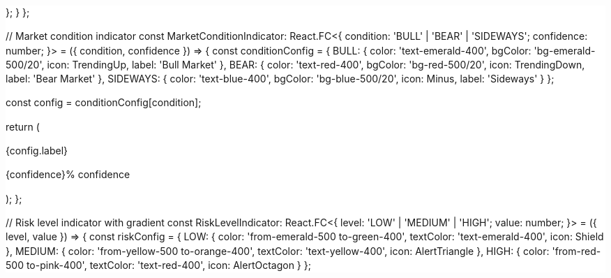  };
 }
};

// Market condition indicator
const MarketConditionIndicator: React.FC<{
 condition: 'BULL' | 'BEAR' | 'SIDEWAYS';
 confidence: number;
}> = ({ condition, confidence }) => {
 const conditionConfig = {
 BULL: {
 color: 'text-emerald-400',
 bgColor: 'bg-emerald-500/20',
 icon: TrendingUp,
 label: 'Bull Market'
 },
 BEAR: {
 color: 'text-red-400',
 bgColor: 'bg-red-500/20',
 icon: TrendingDown,
 label: 'Bear Market'
 },
 SIDEWAYS: {
 color: 'text-blue-400',
 bgColor: 'bg-blue-500/20',
 icon: Minus,
 label: 'Sideways'
 }
 };

 const config = conditionConfig[condition];

 return (
 



 {config.label}
 

 {confidence}% confidence
 



 );
};

// Risk level indicator with gradient
const RiskLevelIndicator: React.FC<{
 level: 'LOW' | 'MEDIUM' | 'HIGH';
 value: number;
}> = ({ level, value }) => {
 const riskConfig = {
 LOW: {
 color: 'from-emerald-500 to-green-400',
 textColor: 'text-emerald-400',
 icon: Shield
 },
 MEDIUM: {
 color: 'from-yellow-500 to-orange-400',
 textColor: 'text-yellow-400',
 icon: AlertTriangle
 },
 HIGH: {
 color: 'from-red-500 to-pink-400',
 textColor: 'text-red-400',
 icon: AlertOctagon
 }
 };